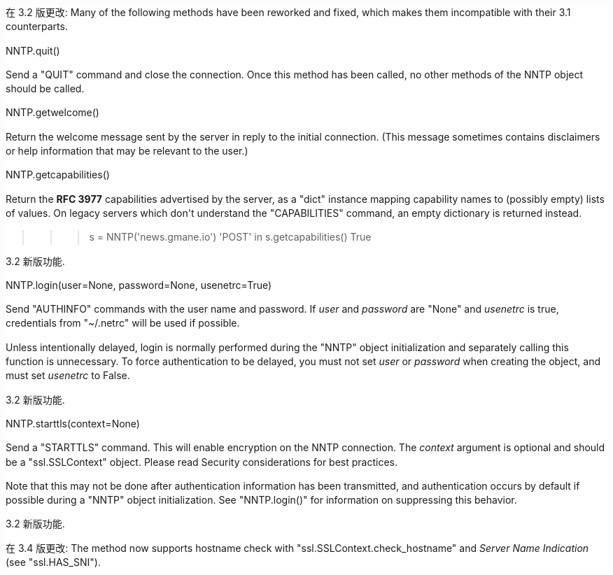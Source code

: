 在 3.2 版更改: Many of the following methods have been reworked and
fixed, which makes them incompatible with their 3.1 counterparts.

NNTP.quit()

   Send a "QUIT" command and close the connection.  Once this method
   has been called, no other methods of the NNTP object should be
   called.

NNTP.getwelcome()

   Return the welcome message sent by the server in reply to the
   initial connection.  (This message sometimes contains disclaimers
   or help information that may be relevant to the user.)

NNTP.getcapabilities()

   Return the **RFC 3977** capabilities advertised by the server, as a
   "dict" instance mapping capability names to (possibly empty) lists
   of values. On legacy servers which don't understand the
   "CAPABILITIES" command, an empty dictionary is returned instead.

   >>> s = NNTP('news.gmane.io')
   >>> 'POST' in s.getcapabilities()
   True

   3.2 新版功能.

NNTP.login(user=None, password=None, usenetrc=True)

   Send "AUTHINFO" commands with the user name and password.  If
   *user* and *password* are "None" and *usenetrc* is true,
   credentials from "~/.netrc" will be used if possible.

   Unless intentionally delayed, login is normally performed during
   the "NNTP" object initialization and separately calling this
   function is unnecessary.  To force authentication to be delayed,
   you must not set *user* or *password* when creating the object, and
   must set *usenetrc* to False.

   3.2 新版功能.

NNTP.starttls(context=None)

   Send a "STARTTLS" command.  This will enable encryption on the NNTP
   connection.  The *context* argument is optional and should be a
   "ssl.SSLContext" object.  Please read Security considerations for
   best practices.

   Note that this may not be done after authentication information has
   been transmitted, and authentication occurs by default if possible
   during a "NNTP" object initialization.  See "NNTP.login()" for
   information on suppressing this behavior.

   3.2 新版功能.

   在 3.4 版更改: The method now supports hostname check with
   "ssl.SSLContext.check_hostname" and *Server Name Indication* (see
   "ssl.HAS_SNI").
